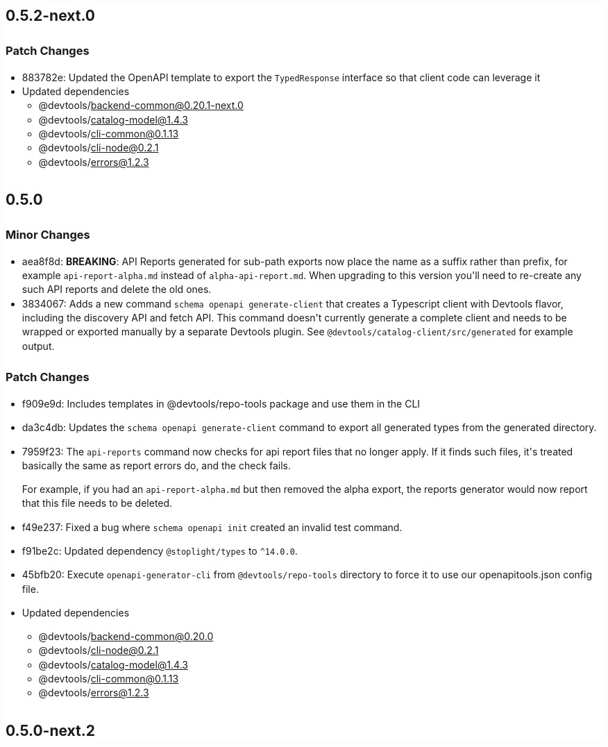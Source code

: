 ## 0.5.2-next.0

### Patch Changes

- 883782e: Updated the OpenAPI template to export the `TypedResponse` interface so that client code can leverage it
- Updated dependencies
  - @devtools/backend-common@0.20.1-next.0
  - @devtools/catalog-model@1.4.3
  - @devtools/cli-common@0.1.13
  - @devtools/cli-node@0.2.1
  - @devtools/errors@1.2.3

## 0.5.0

### Minor Changes

- aea8f8d: **BREAKING**: API Reports generated for sub-path exports now place the name as a suffix rather than prefix, for example `api-report-alpha.md` instead of `alpha-api-report.md`. When upgrading to this version you'll need to re-create any such API reports and delete the old ones.
- 3834067: Adds a new command `schema openapi generate-client` that creates a Typescript client with Devtools flavor, including the discovery API and fetch API. This command doesn't currently generate a complete client and needs to be wrapped or exported manually by a separate Devtools plugin. See `@devtools/catalog-client/src/generated` for example output.

### Patch Changes

- f909e9d: Includes templates in @devtools/repo-tools package and use them in the CLI
- da3c4db: Updates the `schema openapi generate-client` command to export all generated types from the generated directory.
- 7959f23: The `api-reports` command now checks for api report files that no longer apply.
  If it finds such files, it's treated basically the same as report errors do, and
  the check fails.

  For example, if you had an `api-report-alpha.md` but then removed the alpha
  export, the reports generator would now report that this file needs to be
  deleted.

- f49e237: Fixed a bug where `schema openapi init` created an invalid test command.
- f91be2c: Updated dependency `@stoplight/types` to `^14.0.0`.
- 45bfb20: Execute `openapi-generator-cli` from `@devtools/repo-tools` directory to force it to use our openapitools.json config file.
- Updated dependencies
  - @devtools/backend-common@0.20.0
  - @devtools/cli-node@0.2.1
  - @devtools/catalog-model@1.4.3
  - @devtools/cli-common@0.1.13
  - @devtools/errors@1.2.3

## 0.5.0-next.2

